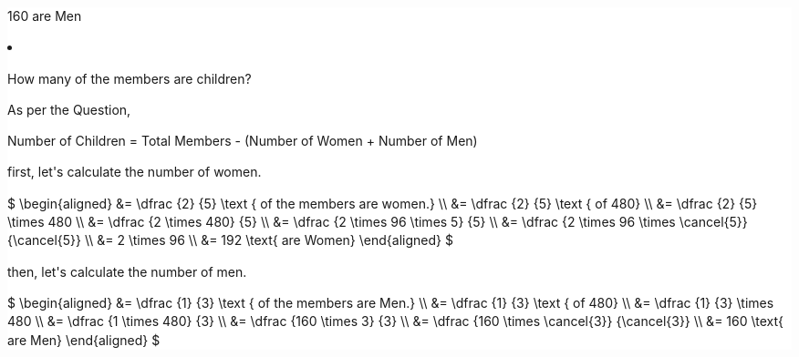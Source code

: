 </div>
</div>
<div class='answers'>
<div class='answer'>

$160 \text{ are Men}$

</div>
</div>

</div>
</li>
<li>
<div class='question_envelope rag_red subquestion'>
<div class='topics'>
<ul>
</ul>
</div>
<div class='question subquestion'>

How many of the members are children?

</div>
<div class='workings'>
<div class='working'>

As per the Question,

Number of Children = Total Members - (Number of Women + Number of Men)

first, let's calculate the number of women.

$
\begin{aligned}
&= \dfrac {2} {5} \text { of the members are women.} \\\\
&= \dfrac {2} {5} \text { of 480} \\\\
&= \dfrac {2} {5} \times 480 \\\\
&= \dfrac {2 \times 480} {5} \\\\
&= \dfrac {2 \times 96 \times 5} {5} \\\\
&= \dfrac {2 \times 96 \times \cancel{5}} {\cancel{5}} \\\\
&= 2 \times 96 \\\\
&= 192 \text{ are Women}
\end{aligned}
$

then, let's calculate the number of men.

$
\begin{aligned}
&= \dfrac {1} {3} \text { of the members are Men.} \\\\
&= \dfrac {1} {3} \text { of 480} \\\\
&= \dfrac {1} {3} \times 480 \\\\
&= \dfrac {1 \times 480} {3} \\\\
&= \dfrac {160 \times 3} {3} \\\\
&= \dfrac {160 \times \cancel{3}} {\cancel{3}} \\\\
&= 160 \text{ are Men}
\end{aligned}
$
